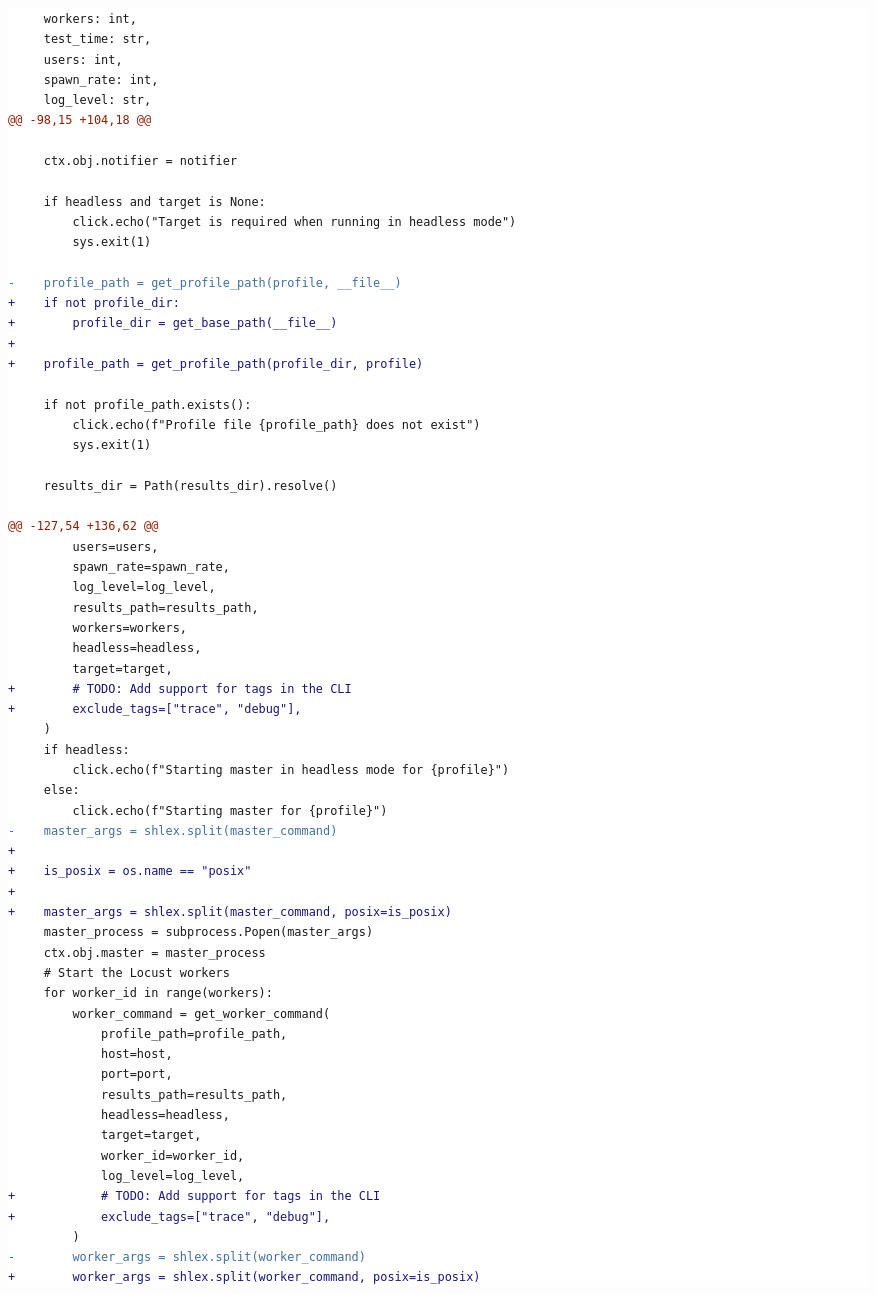 ```diff
     workers: int,
     test_time: str,
     users: int,
     spawn_rate: int,
     log_level: str,
@@ -98,15 +104,18 @@
 
     ctx.obj.notifier = notifier
 
     if headless and target is None:
         click.echo("Target is required when running in headless mode")
         sys.exit(1)
 
-    profile_path = get_profile_path(profile, __file__)
+    if not profile_dir:
+        profile_dir = get_base_path(__file__)
+
+    profile_path = get_profile_path(profile_dir, profile)
 
     if not profile_path.exists():
         click.echo(f"Profile file {profile_path} does not exist")
         sys.exit(1)
 
     results_dir = Path(results_dir).resolve()
 
@@ -127,54 +136,62 @@
         users=users,
         spawn_rate=spawn_rate,
         log_level=log_level,
         results_path=results_path,
         workers=workers,
         headless=headless,
         target=target,
+        # TODO: Add support for tags in the CLI
+        exclude_tags=["trace", "debug"],
     )
     if headless:
         click.echo(f"Starting master in headless mode for {profile}")
     else:
         click.echo(f"Starting master for {profile}")
-    master_args = shlex.split(master_command)
+
+    is_posix = os.name == "posix"
+
+    master_args = shlex.split(master_command, posix=is_posix)
     master_process = subprocess.Popen(master_args)
     ctx.obj.master = master_process
     # Start the Locust workers
     for worker_id in range(workers):
         worker_command = get_worker_command(
             profile_path=profile_path,
             host=host,
             port=port,
             results_path=results_path,
             headless=headless,
             target=target,
             worker_id=worker_id,
             log_level=log_level,
+            # TODO: Add support for tags in the CLI
+            exclude_tags=["trace", "debug"],
         )
-        worker_args = shlex.split(worker_command)
+        worker_args = shlex.split(worker_command, posix=is_posix)
```